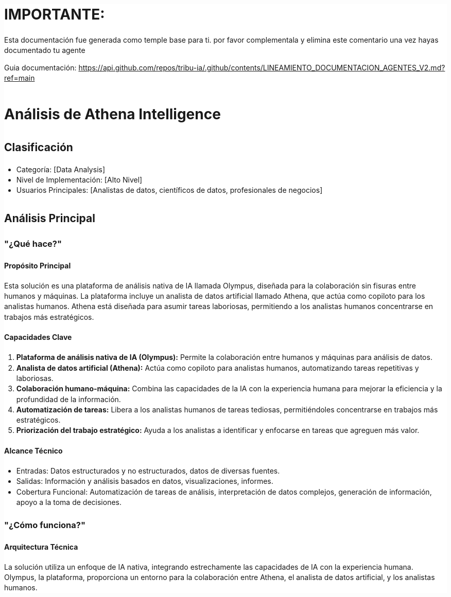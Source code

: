 # IMPORTANTE:

Esta documentación fue generada como temple base para ti. por favor complementala y elimina este comentario una vez hayas documentado tu agente

Guia documentación: https://api.github.com/repos/tribu-ia/.github/contents/LINEAMIENTO_DOCUMENTACION_AGENTES_V2.md?ref=main


# Análisis de Athena Intelligence

## Clasificación
- Categoría: [Data Analysis]
- Nivel de Implementación: [Alto Nivel]
- Usuarios Principales: [Analistas de datos, científicos de datos, profesionales de negocios]

## Análisis Principal

### "¿Qué hace?"

#### Propósito Principal
Esta solución es una plataforma de análisis nativa de IA llamada Olympus, diseñada para la colaboración sin fisuras entre humanos y máquinas. La plataforma incluye un analista de datos artificial llamado Athena, que actúa como copiloto para los analistas humanos. Athena está diseñada para asumir tareas laboriosas, permitiendo a los analistas humanos concentrarse en trabajos más estratégicos.

#### Capacidades Clave
1. **Plataforma de análisis nativa de IA (Olympus):**  Permite la colaboración entre humanos y máquinas para análisis de datos.
2. **Analista de datos artificial (Athena):**  Actúa como copiloto para analistas humanos, automatizando tareas repetitivas y laboriosas.
3. **Colaboración humano-máquina:**  Combina las capacidades de la IA con la experiencia humana para mejorar la eficiencia y la profundidad de la información.
4. **Automatización de tareas:**  Libera a los analistas humanos de tareas tediosas, permitiéndoles concentrarse en trabajos más estratégicos.
5. **Priorización del trabajo estratégico:**  Ayuda a los analistas a identificar y enfocarse en tareas que agreguen más valor.

#### Alcance Técnico
- Entradas:  Datos estructurados y no estructurados, datos de diversas fuentes.
- Salidas:  Información y análisis basados en datos, visualizaciones, informes.
- Cobertura Funcional:  Automatización de tareas de análisis, interpretación de datos complejos, generación de información, apoyo a la toma de decisiones.

### "¿Cómo funciona?"

#### Arquitectura Técnica
La solución utiliza un enfoque de IA nativa, integrando estrechamente las capacidades de IA con la experiencia humana. Olympus, la plataforma, proporciona un entorno para la colaboración entre Athena, el analista de datos artificial, y los analistas humanos.
